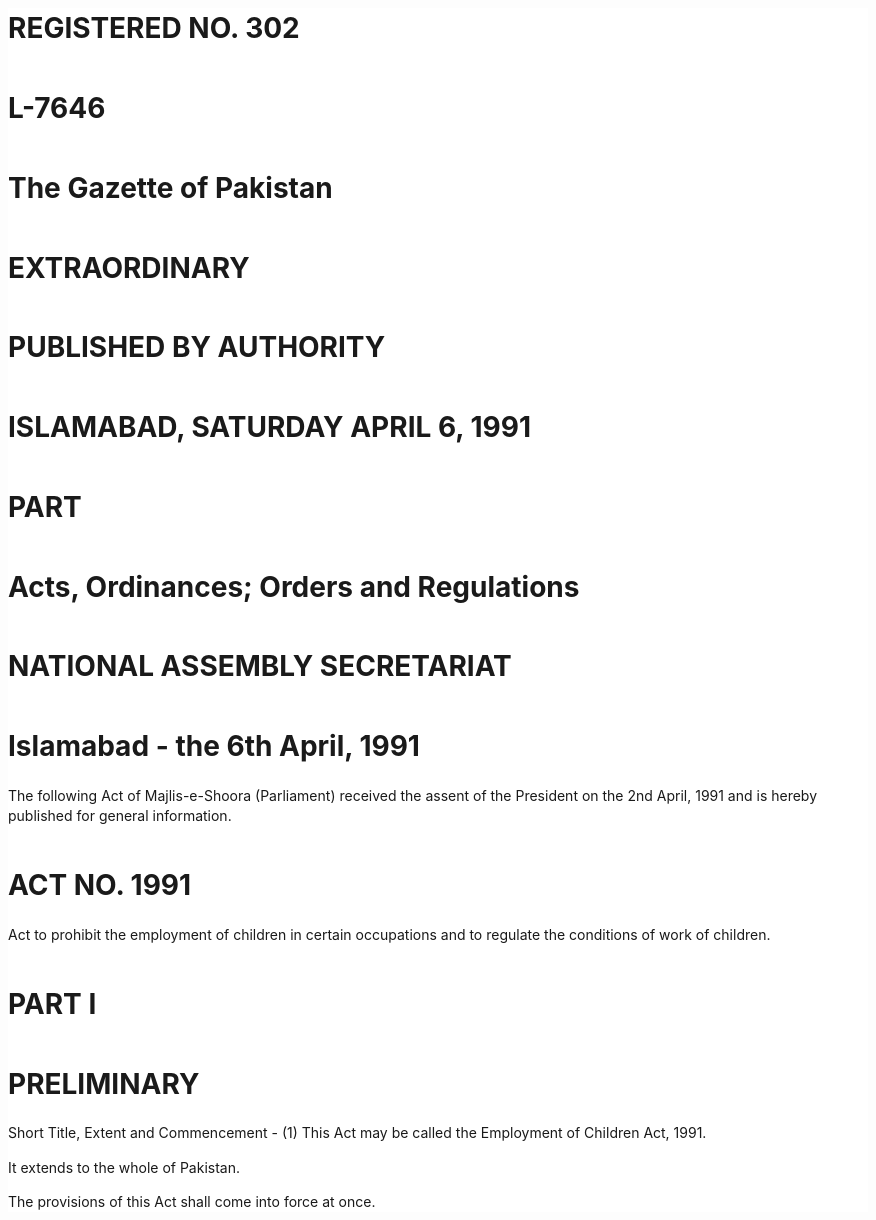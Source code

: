 # REGISTERED NO. 302

# L-7646

# The Gazette of Pakistan

# EXTRAORDINARY

# PUBLISHED BY AUTHORITY

# ISLAMABAD, SATURDAY APRIL 6, 1991

# PART

# Acts, Ordinances; Orders and Regulations

# NATIONAL ASSEMBLY SECRETARIAT

# Islamabad - the 6th April, 1991

The following Act of Majlis-e-Shoora (Parliament) received the assent of the President on the 2nd April, 1991 and is hereby published for general information.

# ACT NO. 1991

Act to prohibit the employment of children in certain occupations and to regulate the conditions of work of children.

# PART I

# PRELIMINARY

Short Title, Extent and Commencement - (1) This Act may be called the Employment of Children Act, 1991.

It extends to the whole of Pakistan.

The provisions of this Act shall come into force at once.
